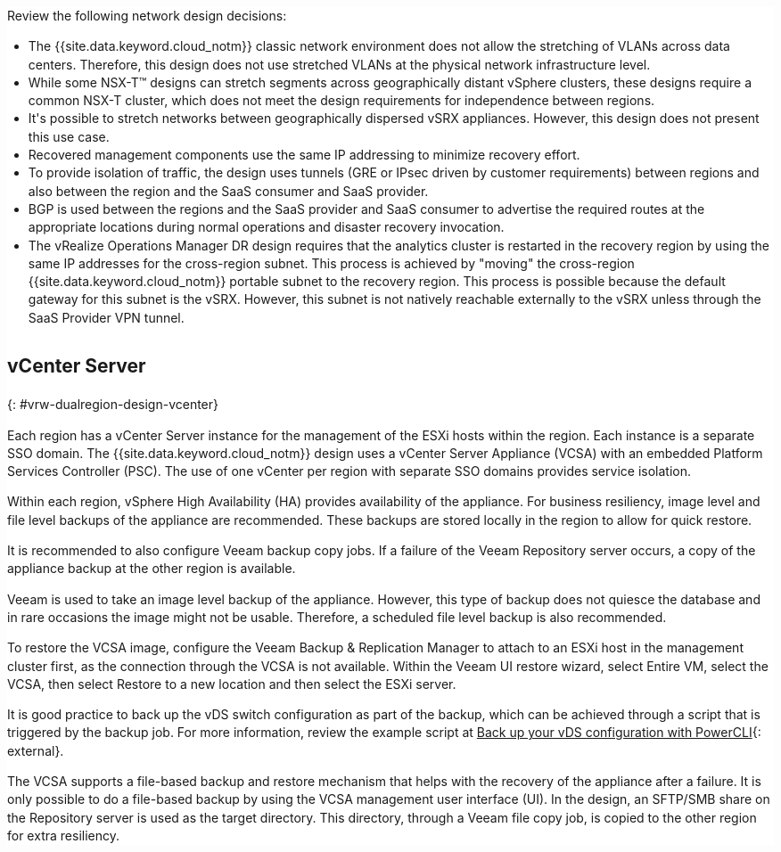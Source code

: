 Review the following network design decisions:
* The {{site.data.keyword.cloud_notm}} classic network environment does not allow the stretching of VLANs across data centers. Therefore, this design does not use stretched VLANs at the physical network infrastructure level.
* While some NSX-T™ designs can stretch segments across geographically distant vSphere clusters, these designs require a common NSX-T cluster, which does not meet the design requirements for independence between regions.
* It's possible to stretch networks between geographically dispersed vSRX appliances. However, this design does not present this use case.
* Recovered management components use the same IP addressing to minimize recovery effort.
* To provide isolation of traffic, the design uses tunnels (GRE or IPsec driven by customer requirements) between regions and also between the region and the SaaS consumer and SaaS provider.
* BGP is used between the regions and the SaaS provider and SaaS consumer to advertise the required routes at the appropriate locations during normal operations and disaster recovery invocation.
* The vRealize Operations Manager DR design requires that the analytics cluster is restarted in the recovery region by using the same IP addresses for the cross-region subnet. This process is achieved by "moving" the cross-region {{site.data.keyword.cloud_notm}} portable subnet to the recovery region. This process is possible because the default gateway for this subnet is the vSRX. However, this subnet is not natively reachable externally to the vSRX unless through the SaaS Provider VPN tunnel.

## vCenter Server
{: #vrw-dualregion-design-vcenter}

Each region has a vCenter Server instance for the management of the ESXi hosts within the region. Each instance is a separate SSO domain. The {{site.data.keyword.cloud_notm}} design uses a vCenter Server Appliance (VCSA) with an embedded Platform Services Controller (PSC). The use of one vCenter per region with separate SSO domains provides service isolation.

Within each region, vSphere High Availability (HA) provides availability of the appliance. For business resiliency, image level and file level backups of the appliance are recommended. These backups are stored locally in the region to allow for quick restore.

It is recommended to also configure Veeam backup copy jobs. If a failure of the Veeam Repository server occurs, a copy of the appliance backup at the other region is available.

Veeam is used to take an image level backup of the appliance. However, this type of backup does not quiesce the database and in rare occasions the image might not be usable. Therefore, a scheduled file level backup is also recommended.

To restore the VCSA image, configure the Veeam Backup & Replication Manager to attach to an ESXi host in the management cluster first, as the connection through the VCSA is not available. Within the Veeam UI restore wizard, select Entire VM, select the VCSA, then select Restore to a new location and then select the ESXi server.

It is good practice to back up the vDS switch configuration as part of the backup, which can be achieved through a script that is triggered by the backup job. For more information, review the example script at [Back up your vDS configuration with PowerCLI](http://thelowercasew.com/you-should-backup-your-vds-configs-with-powercli){: external}.

The VCSA supports a file-based backup and restore mechanism that helps with the recovery of the appliance after a failure. It is only possible to do a file-based backup by using the VCSA management user interface (UI). In the design, an SFTP/SMB share on the Repository server is used as the target directory. This directory, through a Veeam file copy job, is copied to the other region for extra resiliency.
